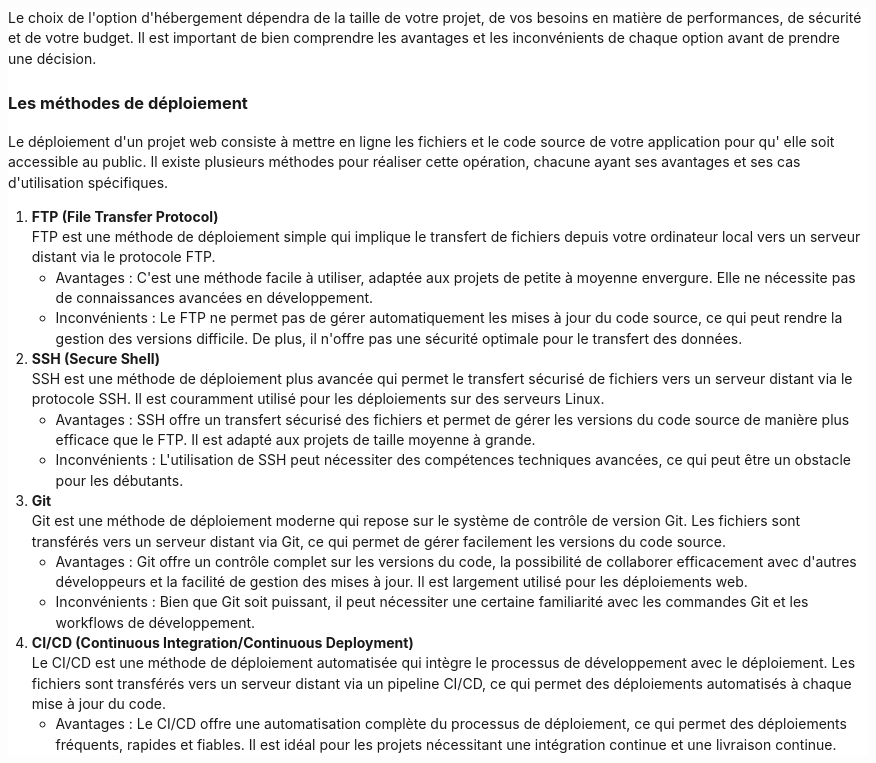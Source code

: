 Le choix de l'option d'hébergement dépendra de la taille de votre projet, de vos besoins en matière de performances,
de sécurité et de votre budget. Il est important de bien comprendre les avantages et les inconvénients de chaque
option avant de prendre une décision.

### Les méthodes de déploiement

Le déploiement d'un projet web consiste à mettre en ligne les fichiers et le code source de votre application pour qu'
elle soit accessible au public. Il existe plusieurs méthodes pour réaliser cette opération, chacune ayant ses avantages
et ses cas d'utilisation spécifiques.

1. **FTP (File Transfer Protocol)**  
   FTP est une méthode de déploiement simple qui implique le transfert de fichiers depuis votre ordinateur
   local vers un serveur distant via le protocole FTP.
    - Avantages : C'est une méthode facile à utiliser, adaptée aux projets de petite à moyenne envergure. Elle ne
      nécessite
      pas de connaissances avancées en développement.
    - Inconvénients : Le FTP ne permet pas de gérer automatiquement les mises à jour du code source, ce qui peut rendre
      la
      gestion des versions difficile. De plus, il n'offre pas une sécurité optimale pour le transfert des données.
2. **SSH (Secure Shell)**  
   SSH est une méthode de déploiement plus avancée qui permet le transfert sécurisé de fichiers vers un
   serveur distant via le protocole SSH. Il est couramment utilisé pour les déploiements sur des serveurs Linux.
    - Avantages : SSH offre un transfert sécurisé des fichiers et permet de gérer les versions du code source de manière
      plus efficace que le FTP. Il est adapté aux projets de taille moyenne à grande.
    - Inconvénients : L'utilisation de SSH peut nécessiter des compétences techniques avancées, ce qui peut être un
      obstacle pour les débutants.
3. **Git**  
   Git est une méthode de déploiement moderne qui repose sur le système de contrôle de version Git. Les
   fichiers sont transférés vers un serveur distant via Git, ce qui permet de gérer facilement les versions du code
   source.
    - Avantages : Git offre un contrôle complet sur les versions du code, la possibilité de collaborer efficacement avec
      d'autres développeurs et la facilité de gestion des mises à jour. Il est largement utilisé pour les déploiements
      web.
    - Inconvénients : Bien que Git soit puissant, il peut nécessiter une certaine familiarité avec les commandes Git et
      les
      workflows de développement.
4. **CI/CD (Continuous Integration/Continuous Deployment)**  
   Le CI/CD est une méthode de déploiement automatisée qui intègre le processus de développement avec le
   déploiement. Les fichiers sont transférés vers un serveur distant via un pipeline CI/CD, ce qui permet des
   déploiements automatisés à chaque mise à jour du code.
    - Avantages : Le CI/CD offre une automatisation complète du processus de déploiement, ce qui permet des déploiements
      fréquents, rapides et fiables. Il est idéal pour les projets nécessitant une intégration continue et une livraison
      continue.